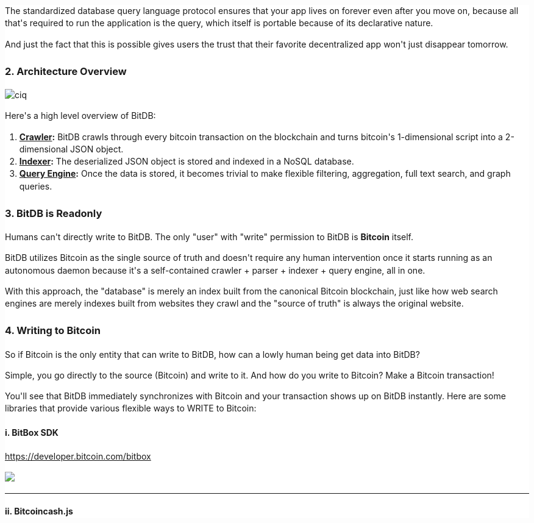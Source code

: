 The standardized database query language protocol ensures that your app lives on forever even after you move on, because all that's required to run the application is the query, which itself is portable because of its declarative nature.

And just the fact that this is possible gives users the trust that their favorite decentralized app won't just disappear tomorrow.

### 2. Architecture Overview

![ciq](assets/ciq.png)

Here's a high level overview of BitDB:

1. **[Crawler](crawler):** BitDB crawls through every bitcoin transaction on the blockchain and turns bitcoin's 1-dimensional script into a 2-dimensional JSON object.
2. **[Indexer](indexer):** The deserialized JSON object is stored and indexed in a NoSQL database.
3. **[Query Engine](query):** Once the data is stored, it becomes trivial to make flexible filtering, aggregation, full text search, and graph queries.

### 3. BitDB is Readonly

Humans can't directly write to BitDB. The only "user" with "write" permission to BitDB is **Bitcoin** itself.

BitDB utilizes Bitcoin as the single source of truth and doesn't require any human intervention once it starts running as an autonomous daemon because it's a self-contained crawler + parser + indexer + query engine, all in one. 


With this approach, the "database" is merely an index built from the canonical Bitcoin blockchain, just like how web search engines are merely indexes built from websites they crawl and the "source of truth" is always the original website.

### 4. Writing to Bitcoin

So if Bitcoin is the only entity that can write to BitDB, how can a lowly human being get data into BitDB?

Simple, you go directly to the source (Bitcoin) and write to it. And how do you write to Bitcoin? Make a Bitcoin transaction!

You'll see that BitDB immediately synchronizes with Bitcoin and your transaction shows up on BitDB instantly. Here are some libraries that provide various flexible ways to WRITE to Bitcoin:

<div class='well'>

#### i. BitBox SDK

https://developer.bitcoin.com/bitbox

<img src='assets/bitbox.png' class='text-left'>

---

#### ii. Bitcoincash.js

